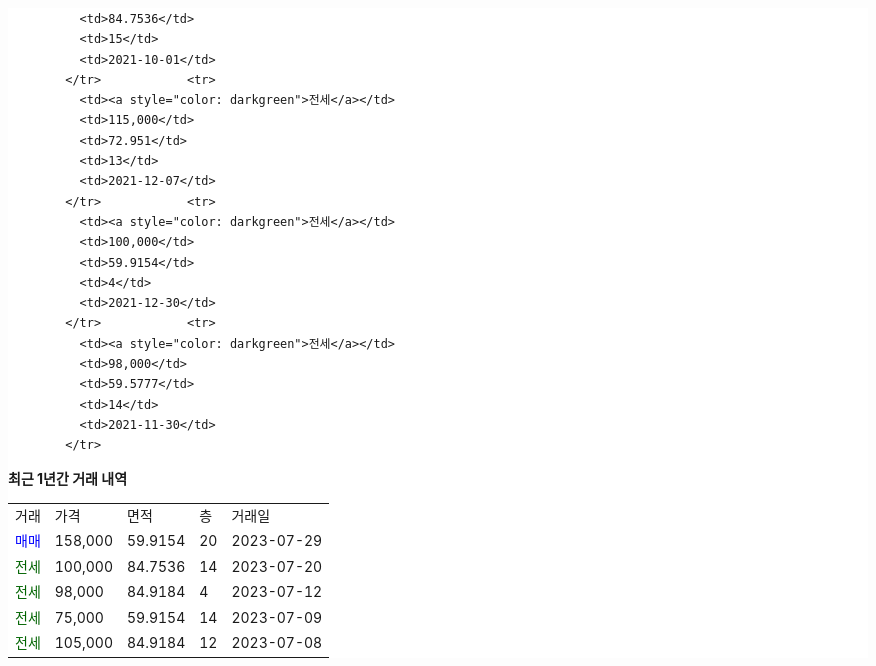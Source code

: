               <td>84.7536</td>
              <td>15</td>
              <td>2021-10-01</td>
            </tr>            <tr>
              <td><a style="color: darkgreen">전세</a></td>
              <td>115,000</td>
              <td>72.951</td>
              <td>13</td>
              <td>2021-12-07</td>
            </tr>            <tr>
              <td><a style="color: darkgreen">전세</a></td>
              <td>100,000</td>
              <td>59.9154</td>
              <td>4</td>
              <td>2021-12-30</td>
            </tr>            <tr>
              <td><a style="color: darkgreen">전세</a></td>
              <td>98,000</td>
              <td>59.5777</td>
              <td>14</td>
              <td>2021-11-30</td>
            </tr>        
    
</table>

<b>최근 1년간 거래 내역</b>

<table class="sortable">
    <tr>
      <td>거래</td>
      <td>가격</td>
      <td>면적</td>
      <td>층</td>
      <td>거래일</td>
    </tr>
    <tr>
      <td><a style="color: blue">매매</a></td>
      <td>158,000</td>
      <td>59.9154</td>
      <td>20</td>
      <td>2023-07-29</td>
    </tr>          <tr>
      <td><a style="color: darkgreen">전세</a></td>
      <td>100,000</td>
      <td>84.7536</td>
      <td>14</td>
      <td>2023-07-20</td>
    </tr>          <tr>
      <td><a style="color: darkgreen">전세</a></td>
      <td>98,000</td>
      <td>84.9184</td>
      <td>4</td>
      <td>2023-07-12</td>
    </tr>          <tr>
      <td><a style="color: darkgreen">전세</a></td>
      <td>75,000</td>
      <td>59.9154</td>
      <td>14</td>
      <td>2023-07-09</td>
    </tr>          <tr>
      <td><a style="color: darkgreen">전세</a></td>
      <td>105,000</td>
      <td>84.9184</td>
      <td>12</td>
      <td>2023-07-08</td>